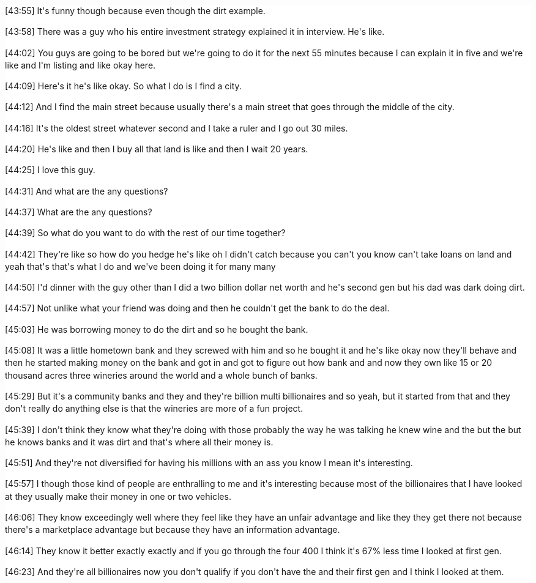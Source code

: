 [43:55] It's funny though because even though the dirt example.

[43:58] There was a guy who his entire investment strategy explained it in interview. He's like.

[44:02] You guys are going to be bored but we're going to do it for the next 55 minutes because I can explain it in five and we're like and I'm listing and like okay here.

[44:09] Here's it he's like okay. So what I do is I find a city.

[44:12] And I find the main street because usually there's a main street that goes through the middle of the city.

[44:16] It's the oldest street whatever second and I take a ruler and I go out 30 miles.

[44:20] He's like and then I buy all that land is like and then I wait 20 years.

[44:25] I love this guy.

[44:31] And what are the any questions?

[44:37] What are the any questions?

[44:39] So what do you want to do with the rest of our time together?

[44:42] They're like so how do you hedge he's like oh I didn't catch because you can't you know can't take loans on land and yeah that's that's what I do and we've been doing it for many many

[44:50] I'd dinner with the guy other than I did a two billion dollar net worth and he's second gen but his dad was dark doing dirt.

[44:57] Not unlike what your friend was doing and then he couldn't get the bank to do the deal.

[45:03] He was borrowing money to do the dirt and so he bought the bank.

[45:08] It was a little hometown bank and they screwed with him and so he bought it and he's like okay now they'll behave and then he started making money on the bank and got in and got to figure out how bank and and now they own like 15 or 20 thousand acres three wineries around the world and a whole bunch of banks.

[45:29] But it's a community banks and they and they're billion multi billionaires and so yeah, but it started from that and they don't really do anything else is that the wineries are more of a fun project.

[45:39] I don't think they know what they're doing with those probably the way he was talking he knew wine and the but the but he knows banks and it was dirt and that's where all their money is.

[45:51] And they're not diversified for having his millions with an ass you know I mean it's interesting.

[45:57] I though those kind of people are enthralling to me and it's interesting because most of the billionaires that I have looked at they usually make their money in one or two vehicles.

[46:06] They know exceedingly well where they feel like they have an unfair advantage and like they they get there not because there's a marketplace advantage but because they have an information advantage.

[46:14] They know it better exactly exactly and if you go through the four 400 I think it's 67% less time I looked at first gen.

[46:23] And they're all billionaires now you don't qualify if you don't have the and their first gen and I think I looked at them.
